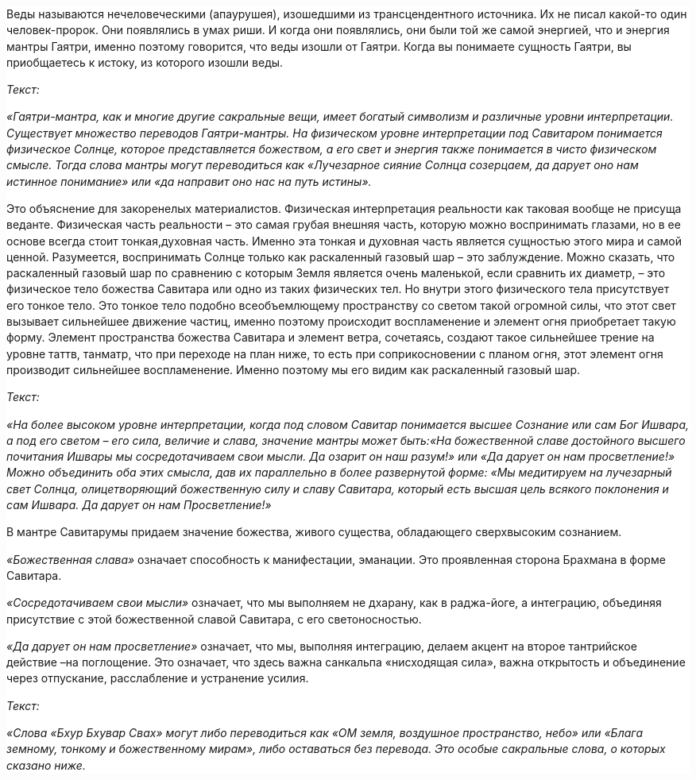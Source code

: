  Веды называются нечеловеческими (апаурушея), изошедшими из трансцендентного источника. Их не писал какой-то один человек-пророк. Они появлялись в умах риши. И когда они появлялись, они были той же самой энергией, что и энергия мантры Гаятри, именно поэтому говорится, что веды изошли от Гаятри. Когда вы понимаете сущность Гаятри, вы приобщаетесь к истоку, из которого изошли веды.

  
_Текст:_ 

_«Гаятри-мантра, как и многие другие сакральные вещи, имеет богатый символизм и различные уровни интерпретации. Существует множество переводов Гаятри-мантры. На физическом уровне интерпретации под Савитаром понимается физическое Солнце, которое представляется божеством, а его свет и энергия также понимается в чисто физическом смысле. Тогда слова мантры могут переводиться как «Лучезарное сияние Солнца созерцаем, да дарует оно нам истинное понимание» или «да направит оно нас на путь истины»._ 

 Это объяснение для закоренелых материалистов. Физическая интерпретация реальности как таковая вообще не присуща веданте. Физическая часть реальности – это самая грубая внешняя часть, которую можно воспринимать глазами, но в ее основе всегда стоит тонкая,духовная часть. Именно эта тонкая и духовная часть является сущностью этого мира и самой ценной. Разумеется, воспринимать Солнце только как раскаленный газовый шар – это заблуждение. Можно сказать, что раскаленный газовый шар по сравнению с которым Земля является очень маленькой, если сравнить их диаметр, – это физическое тело божества Савитара или одно из таких физических тел. Но внутри этого физического тела присутствует его тонкое тело. Это тонкое тело подобно всеобъемлющему пространству со светом такой огромной силы, что этот свет вызывает сильнейшее движение частиц, именно поэтому происходит воспламенение и элемент огня приобретает такую форму. Элемент пространства божества Савитара и элемент ветра, сочетаясь, создают такое сильнейшее трение на уровне таттв, танматр, что при переходе на план ниже, то есть при соприкосновении с планом огня, этот элемент огня производит сильнейшее воспламенение. Именно поэтому мы его видим как раскаленный газовый шар.

  
_Текст:_ 

_«На более высоком уровне интерпретации, когда под словом Савитар понимается высшее Сознание или сам Бог Ишвара, а под его светом – его сила, величие и слава, значение мантры может быть:«На божественной славе достойного высшего почитания Ишвары мы сосредотачиваем свои мысли. Да озарит он наш разум!» или «Да дарует он нам просветление!» Можно объединить оба этих смысла, дав их параллельно в более развернутой форме: «Мы медитируем на лучезарный свет Солнца, олицетворяющий божественную силу и славу Савитара, который есть высшая цель всякого поклонения и сам Ишвара. Да дарует он нам Просветление!»_ 

 В мантре Савитарумы придаем значение божества, живого существа, обладающего сверхвысоким сознанием.

_«Божественная слава»_ означает способность к манифестации, эманации. Это проявленная сторона Брахмана в форме Савитара.

_«Сосредотачиваем свои мысли»_ означает, что мы выполняем не дхарану, как в раджа-йоге, а интеграцию, объединяя присутствие с этой божественной славой Савитара, с его светоносностью.

_«Да дарует он нам просветление»_ означает, что мы, выполняя интеграцию, делаем акцент на второе тантрийское действие –на поглощение. Это означает, что здесь важна санкальпа «нисходящая сила», важна открытость и объединение через отпускание, расслабление и устранение усилия.

  
_Текст:_ 

_«Слова «Бхур Бхувар Свах» могут либо переводиться как «ОМ земля, воздушное пространство, небо» или «Блага земному, тонкому и божественному мирам», либо оставаться без перевода. Это особые сакральные слова, о которых сказано ниже._ 
